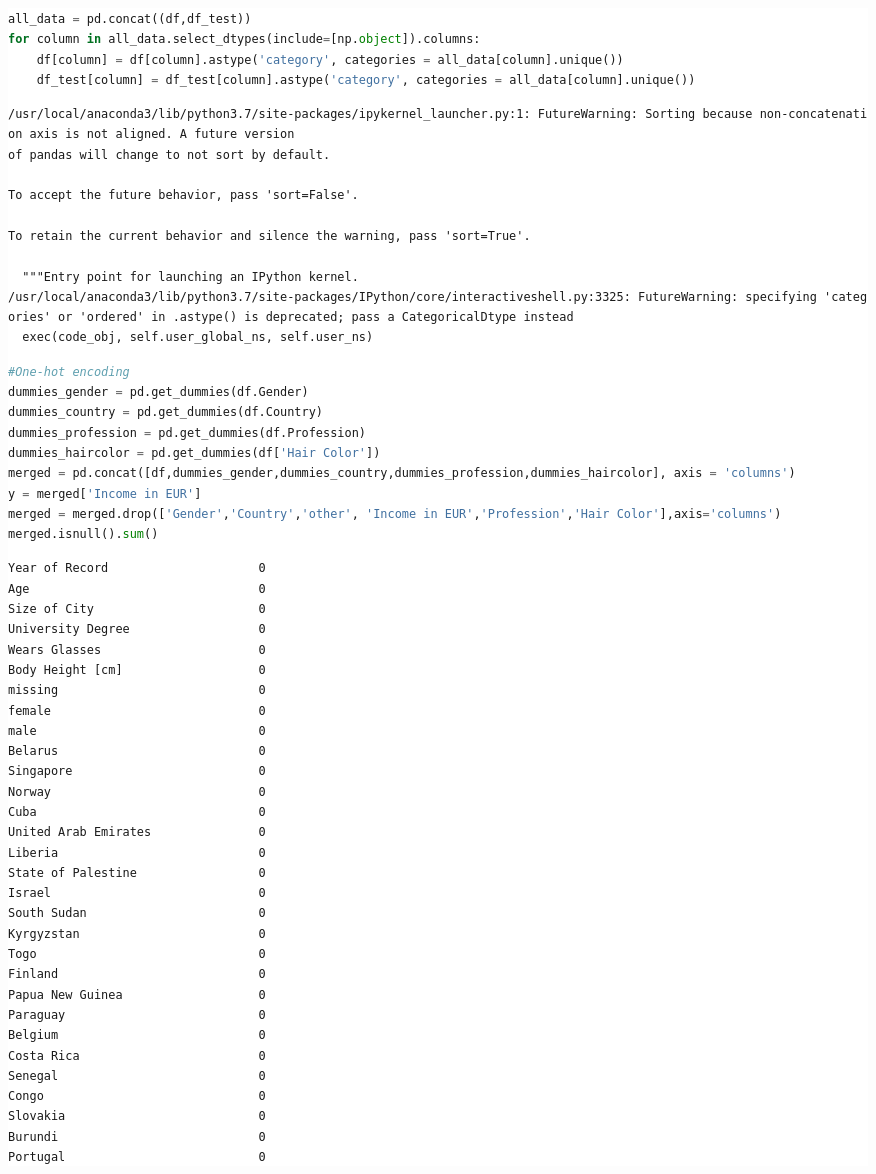 
```python
all_data = pd.concat((df,df_test))
for column in all_data.select_dtypes(include=[np.object]).columns:
    df[column] = df[column].astype('category', categories = all_data[column].unique())
    df_test[column] = df_test[column].astype('category', categories = all_data[column].unique())
```

    /usr/local/anaconda3/lib/python3.7/site-packages/ipykernel_launcher.py:1: FutureWarning: Sorting because non-concatenation axis is not aligned. A future version
    of pandas will change to not sort by default.
    
    To accept the future behavior, pass 'sort=False'.
    
    To retain the current behavior and silence the warning, pass 'sort=True'.
    
      """Entry point for launching an IPython kernel.
    /usr/local/anaconda3/lib/python3.7/site-packages/IPython/core/interactiveshell.py:3325: FutureWarning: specifying 'categories' or 'ordered' in .astype() is deprecated; pass a CategoricalDtype instead
      exec(code_obj, self.user_global_ns, self.user_ns)



```python
#One-hot encoding
dummies_gender = pd.get_dummies(df.Gender)
dummies_country = pd.get_dummies(df.Country)
dummies_profession = pd.get_dummies(df.Profession)
dummies_haircolor = pd.get_dummies(df['Hair Color'])
merged = pd.concat([df,dummies_gender,dummies_country,dummies_profession,dummies_haircolor], axis = 'columns')
y = merged['Income in EUR']
merged = merged.drop(['Gender','Country','other', 'Income in EUR','Profession','Hair Color'],axis='columns')
merged.isnull().sum()
```




    Year of Record                     0
    Age                                0
    Size of City                       0
    University Degree                  0
    Wears Glasses                      0
    Body Height [cm]                   0
    missing                            0
    female                             0
    male                               0
    Belarus                            0
    Singapore                          0
    Norway                             0
    Cuba                               0
    United Arab Emirates               0
    Liberia                            0
    State of Palestine                 0
    Israel                             0
    South Sudan                        0
    Kyrgyzstan                         0
    Togo                               0
    Finland                            0
    Papua New Guinea                   0
    Paraguay                           0
    Belgium                            0
    Costa Rica                         0
    Senegal                            0
    Congo                              0
    Slovakia                           0
    Burundi                            0
    Portugal                           0